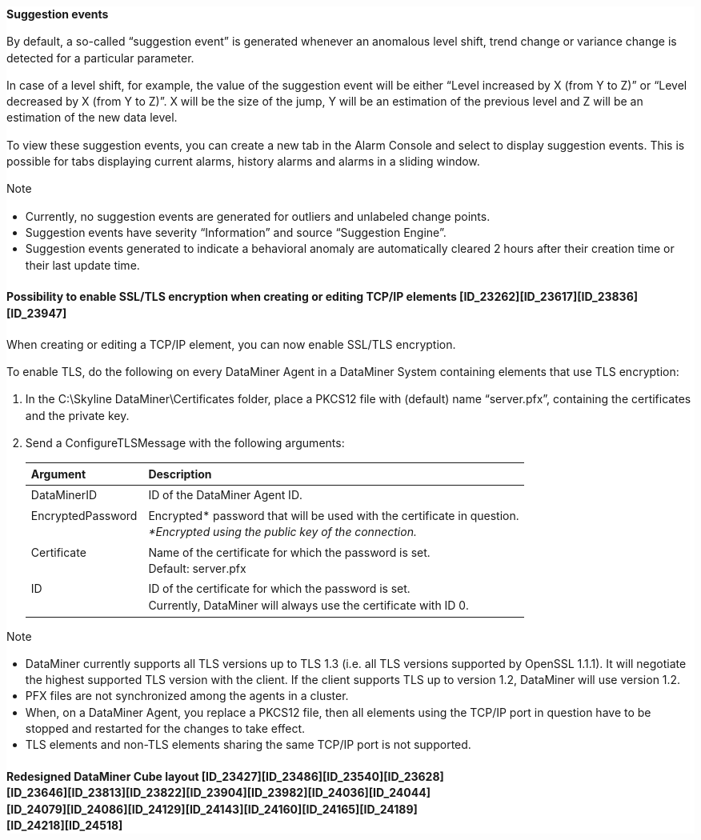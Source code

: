 **Suggestion events**

By default, a so-called “suggestion event” is generated whenever an anomalous level shift, trend change or variance change is detected for a particular parameter.

In case of a level shift, for example, the value of the suggestion event will be either “Level increased by X (from Y to Z)” or “Level decreased by X (from Y to Z)”. X will be the size of the jump, Y will be an estimation of the previous level and Z will be an estimation of the new data level.

To view these suggestion events, you can create a new tab in the Alarm Console and select to display suggestion events. This is possible for tabs displaying current alarms, history alarms and alarms in a sliding window.

> [!NOTE]
> - Currently, no suggestion events are generated for outliers and unlabeled change points.
> - Suggestion events have severity “Information” and source “Suggestion Engine”.
> - Suggestion events generated to indicate a behavioral anomaly are automatically cleared 2 hours after their creation time or their last update time.

#### Possibility to enable SSL/TLS encryption when creating or editing TCP/IP elements \[ID_23262\]\[ID_23617\]\[ID_23836\]\[ID_23947\]

When creating or editing a TCP/IP element, you can now enable SSL/TLS encryption.

To enable TLS, do the following on every DataMiner Agent in a DataMiner System containing elements that use TLS encryption:

1. In the C:\\Skyline DataMiner\\Certificates folder, place a PKCS12 file with (default) name “server.pfx”, containing the certificates and the private key.

2. Send a ConfigureTLSMessage with the following arguments:

    | Argument        | Description                                                                                                                                                       |
    |-------------------|-------------------------------------------------------------------------------------------------------------------------------------------------------------------|
    | DataMinerID       | ID of the DataMiner Agent ID.                                                                                                                                     |
    | EncryptedPassword | Encrypted\* password that will be used with the certificate in question.<br> *\*Encrypted using the public key of the connection.* |
    | Certificate       | Name of the certificate for which the password is set.<br> Default: server.pfx                                                                                    |
    | ID                | ID of the certificate for which the password is set.<br> Currently, DataMiner will always use the certificate with ID 0.                                          |

> [!NOTE]
> - DataMiner currently supports all TLS versions up to TLS 1.3 (i.e. all TLS versions supported by OpenSSL 1.1.1). It will negotiate the highest supported TLS version with the client. If the client supports TLS up to version 1.2, DataMiner will use version 1.2.
> - PFX files are not synchronized among the agents in a cluster.
> - When, on a DataMiner Agent, you replace a PKCS12 file, then all elements using the TCP/IP port in question have to be stopped and restarted for the changes to take effect.
> - TLS elements and non-TLS elements sharing the same TCP/IP port is not supported.

#### Redesigned DataMiner Cube layout \[ID_23427\]\[ID_23486\]\[ID_23540\]\[ID_23628\]<br>\[ID_23646\]\[ID_23813\]\[ID_23822\]\[ID_23904\]\[ID_23982\]\[ID_24036\]\[ID_24044\]<br>\[ID_24079\]\[ID_24086\]\[ID_24129\]\[ID_24143\]\[ID_24160\]\[ID_24165\]\[ID_24189\]<br>\[ID_24218\]\[ID_24518\]

